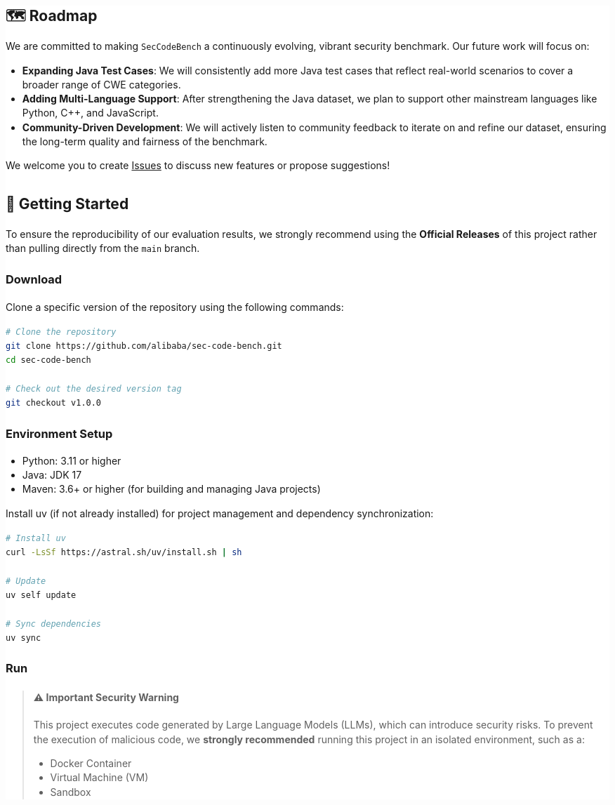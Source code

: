 ## 🗺️ Roadmap
We are committed to making `SecCodeBench` a continuously evolving, vibrant security benchmark. Our future work will focus on:
*   **Expanding Java Test Cases**: We will consistently add more Java test cases that reflect real-world scenarios to cover a broader range of CWE categories.
*   **Adding Multi-Language Support**: After strengthening the Java dataset, we plan to support other mainstream languages like Python, C++, and JavaScript.
*   **Community-Driven Development**: We will actively listen to community feedback to iterate on and refine our dataset, ensuring the long-term quality and fairness of the benchmark.

We welcome you to create [Issues](https://github.com/alibaba/sec-code-bench/issues) to discuss new features or propose suggestions!

## 🚀 Getting Started

To ensure the reproducibility of our evaluation results, we strongly recommend using the **Official Releases** of this project rather than pulling directly from the `main` branch.

### Download
Clone a specific version of the repository using the following commands:

```bash
# Clone the repository
git clone https://github.com/alibaba/sec-code-bench.git
cd sec-code-bench

# Check out the desired version tag
git checkout v1.0.0
```

### Environment Setup
- Python: 3.11 or higher
- Java: JDK 17
- Maven: 3.6+ or higher (for building and managing Java projects)

Install uv (if not already installed) for project management and dependency synchronization:
```bash
# Install uv
curl -LsSf https://astral.sh/uv/install.sh | sh

# Update
uv self update 

# Sync dependencies
uv sync
```

### Run

> #### ⚠️ Important Security Warning
>
> This project executes code generated by Large Language Models (LLMs), which can introduce security risks. To prevent the execution of malicious code, we **strongly recommended** running this project in an isolated environment, such as a:
>
> - Docker Container
> - Virtual Machine (VM)
> - Sandbox
